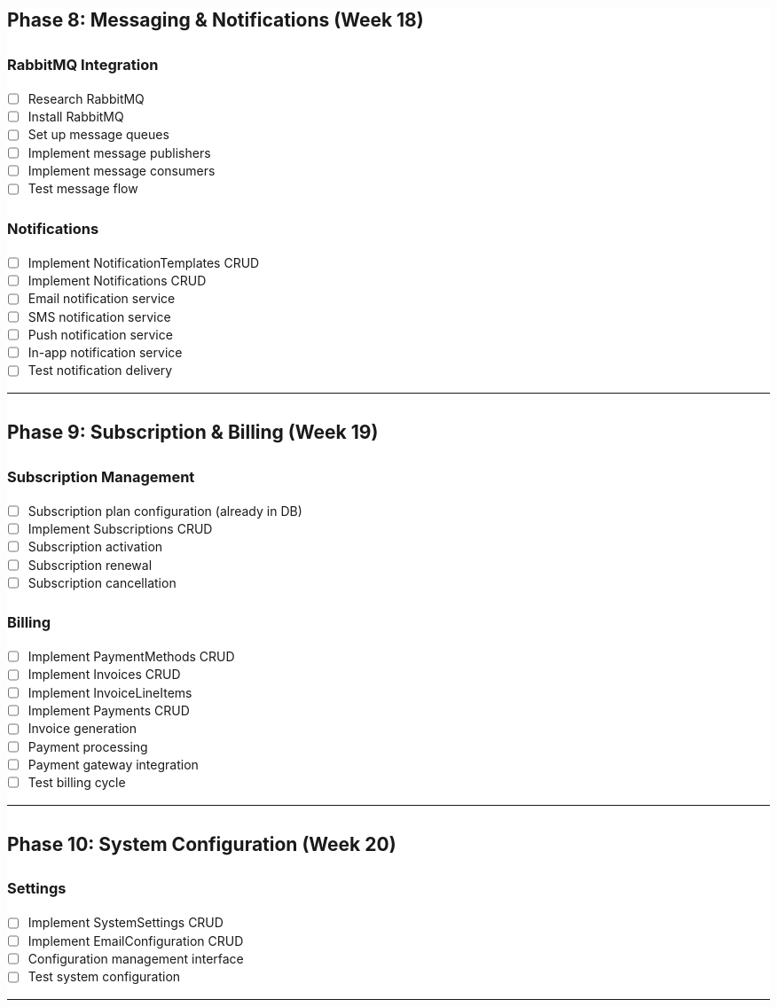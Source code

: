 
## Phase 8: Messaging & Notifications (Week 18)

### RabbitMQ Integration
- [ ] Research RabbitMQ
- [ ] Install RabbitMQ
- [ ] Set up message queues
- [ ] Implement message publishers
- [ ] Implement message consumers
- [ ] Test message flow

### Notifications
- [ ] Implement NotificationTemplates CRUD
- [ ] Implement Notifications CRUD
- [ ] Email notification service
- [ ] SMS notification service
- [ ] Push notification service
- [ ] In-app notification service
- [ ] Test notification delivery

---

## Phase 9: Subscription & Billing (Week 19)

### Subscription Management
- [ ] Subscription plan configuration (already in DB)
- [ ] Implement Subscriptions CRUD
- [ ] Subscription activation
- [ ] Subscription renewal
- [ ] Subscription cancellation

### Billing
- [ ] Implement PaymentMethods CRUD
- [ ] Implement Invoices CRUD
- [ ] Implement InvoiceLineItems
- [ ] Implement Payments CRUD
- [ ] Invoice generation
- [ ] Payment processing
- [ ] Payment gateway integration
- [ ] Test billing cycle

---

## Phase 10: System Configuration (Week 20)

### Settings
- [ ] Implement SystemSettings CRUD
- [ ] Implement EmailConfiguration CRUD
- [ ] Configuration management interface
- [ ] Test system configuration

---